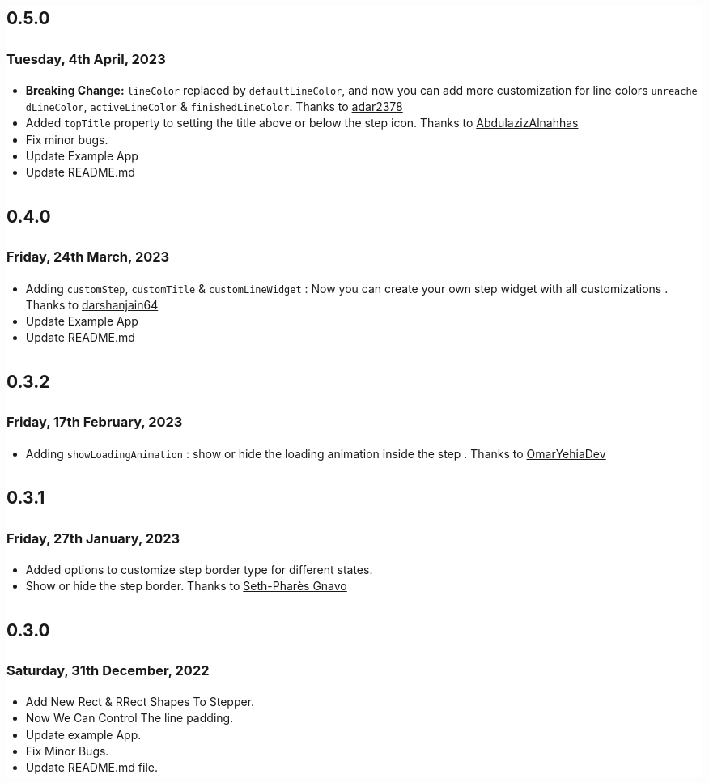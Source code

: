 ## 0.5.0

### Tuesday,  4th April, 2023

* __Breaking Change:__ `lineColor` replaced by `defaultLineColor`, 
    and now you can add more customization for line colors `unreachedLineColor`, `activeLineColor` & `finishedLineColor`.
    Thanks to [adar2378](https://github.com/ma7moud3osman/easy_stepper/pull/8) 
* Added `topTitle` property to setting the title above or below the step icon. Thanks to [AbdulazizAlnahhas](https://github.com/ma7moud3osman/easy_stepper/issues/9) 
* Fix minor bugs.
* Update Example App
* Update README.md

## 0.4.0

### Friday, 24th March, 2023

* Adding `customStep`, `customTitle` & `customLineWidget` : Now you can create your own step widget with all customizations . Thanks to [darshanjain64](https://github.com/ma7moud3osman/easy_stepper/pull/7) 
* Update Example App
* Update README.md


## 0.3.2

### Friday, 17th February, 2023

* Adding `showLoadingAnimation` : show or hide the loading animation inside the step . Thanks to [OmarYehiaDev](https://github.com/ma7moud3osman/easy_stepper/pull/6) 

## 0.3.1

### Friday, 27th January, 2023

* Added options to customize step border type for different states.
* Show or hide the step border. Thanks to [Seth-Pharès Gnavo](https://github.com/ma7moud3osman/easy_stepper/issues/3)

## 0.3.0

### Saturday, 31th December, 2022

* Add New Rect & RRect Shapes To Stepper.
* Now We Can Control The line padding.
* Update example App.
* Fix Minor Bugs.
* Update README.md file.
